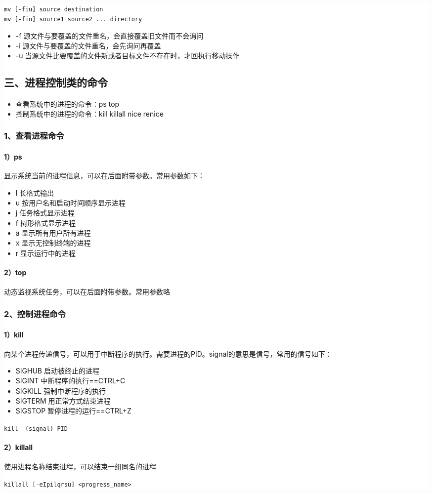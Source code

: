 ```shell
mv [-fiu] source destination
mv [-fiu] source1 source2 ... directory
```

* -f 源文件与要覆盖的文件重名，会直接覆盖旧文件而不会询问
* -i 源文件与要覆盖的文件重名，会先询问再覆盖
* -u 当源文件比要覆盖的文件新或者目标文件不存在时，才回执行移动操作

## 三、进程控制类的命令

* 查看系统中的进程的命令：ps top
* 控制系统中的进程的命令：kill killall nice renice

### 1、查看进程命令

#### 1）ps 

显示系统当前的进程信息，可以在后面附带参数。常用参数如下：

* l 长格式输出
* u 按用户名和启动时间顺序显示进程
* j 任务格式显示进程
* f 树形格式显示进程
* a 显示所有用户所有进程
* x 显示无控制终端的进程
* r 显示运行中的进程

#### 2）top

动态监视系统任务，可以在后面附带参数。常用参数略

### 2、控制进程命令

#### 1）kill

向某个进程传递信号，可以用于中断程序的执行。需要进程的PID。signal的意思是信号，常用的信号如下：

* SIGHUB 启动被终止的进程
* SIGINT 中断程序的执行==CTRL+C
* SIGKILL 强制中断程序的执行
* SIGTERM 用正常方式结束进程
* SIGSTOP 暂停进程的运行==CTRL+Z

```shell
kill -(signal) PID
```

#### 2）killall

使用进程名称结束进程，可以结束一组同名的进程

```shell
killall [-eIpilqrsu] <progress_name>
```

